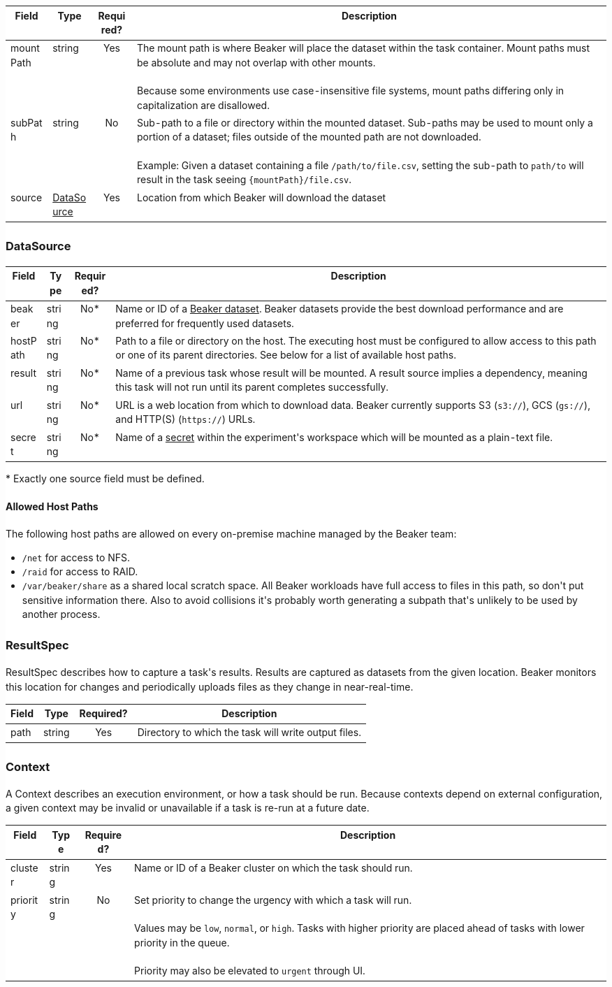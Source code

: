 | Field | Type | Required? | Description |
| ----- | ---- | :-------: | ----------- |
| mountPath | string | Yes | The mount path is where Beaker will place the dataset within the task container. Mount paths must be absolute and may not overlap with other mounts.<br><br>Because some environments use case-insensitive file systems, mount paths differing only in capitalization are disallowed. |
| subPath | string | No | Sub-path to a file or directory within the mounted dataset. Sub-paths may be used to mount only a portion of a dataset; files outside of the mounted path are not downloaded.<br><br>Example: Given a dataset containing a file `/path/to/file.csv`, setting the sub-path to `path/to` will result in the task seeing `{mountPath}/file.csv`. |
| source | [DataSource](#datasource) | Yes | Location from which Beaker will download the dataset |

### DataSource

| Field | Type | Required? | Description |
| ----- | ---- | :-------: | ----------- |
| beaker | string | No\* | Name or ID of a [Beaker dataset](./datasets.md). Beaker datasets provide the best download performance and are preferred for frequently used datasets. |
| hostPath | string | No\* | Path to a file or directory on the host. The executing host must be configured to allow access to this path or one of its parent directories. See below for a list of available host paths. |
| result | string | No\* | Name of a previous task whose result will be mounted. A result source implies a dependency, meaning this task will not run until its parent completes successfully. |
| url | string | No\* | URL is a web location from which to download data. Beaker currently supports S3 (`s3://`), GCS (`gs://`), and HTTP(S) (`https://`) URLs.
| secret | string | No\* | Name of a [secret](./secrets.md) within the experiment's workspace which will be mounted as a plain-text file. |

\* Exactly one source field must be defined.

#### Allowed Host Paths

The following host paths are allowed on every on-premise machine managed by the Beaker team:
 - `/net` for access to NFS.
 - `/raid` for access to RAID.
 - `/var/beaker/share` as a shared local scratch space. All Beaker workloads have full access to files in this path, so don't put sensitive information there. Also to avoid collisions it's probably worth generating a subpath that's unlikely to be used by another process.

### ResultSpec

ResultSpec describes how to capture a task's results. Results are captured as datasets from the
given location. Beaker monitors this location for changes and periodically uploads files as they
change in near-real-time.

| Field | Type | Required? | Description |
| ----- | ---- | :-------: | ----------- |
| path | string | Yes | Directory to which the task will write output files. |

### Context

A Context describes an execution environment, or how a task should be run. Because contexts depend
on external configuration, a given context may be invalid or unavailable if a task is re-run at a
future date.

| Field | Type | Required? | Description |
| ----- | ---- | :-------: | ----------- |
| cluster | string | Yes | Name or ID of a Beaker cluster on which the task should run. |
| priority | string | No | Set priority to change the urgency with which a task will run.<br><br>Values may be `low`, `normal`, or `high`. Tasks with higher priority are placed ahead of tasks with lower priority in the queue.<br><br>Priority may also be elevated to `urgent` through UI. |
